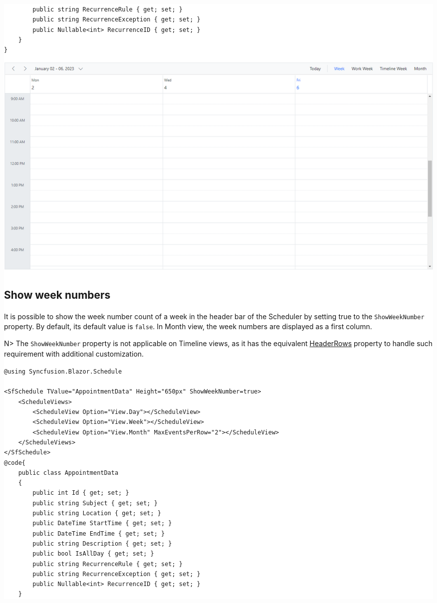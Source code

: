```cshtml
        public string RecurrenceRule { get; set; }
        public string RecurrenceException { get; set; }
        public Nullable<int> RecurrenceID { get; set; }
    }
}
```

![Hiding Weekend Days in Blazor Scheduler](images/blazor-scheduler-workdays-hideweekend.png)

## Show week numbers

It is possible to show the week number count of a week in the header bar of the Scheduler by setting true to the `ShowWeekNumber` property. By default, its default value is `false`. In Month view, the week numbers are displayed as a first column.

N> The `ShowWeekNumber` property is not applicable on Timeline views, as it has the equivalent [HeaderRows](./header-rows/#display-week-numbers-in-timeline-views) property to handle such requirement with additional customization.

```cshtml
@using Syncfusion.Blazor.Schedule

<SfSchedule TValue="AppointmentData" Height="650px" ShowWeekNumber=true>
    <ScheduleViews>
        <ScheduleView Option="View.Day"></ScheduleView>
        <ScheduleView Option="View.Week"></ScheduleView>
        <ScheduleView Option="View.Month" MaxEventsPerRow="2"></ScheduleView>
    </ScheduleViews>
</SfSchedule>
@code{
    public class AppointmentData
    {
        public int Id { get; set; }
        public string Subject { get; set; }
        public string Location { get; set; }
        public DateTime StartTime { get; set; }
        public DateTime EndTime { get; set; }
        public string Description { get; set; }
        public bool IsAllDay { get; set; }
        public string RecurrenceRule { get; set; }
        public string RecurrenceException { get; set; }
        public Nullable<int> RecurrenceID { get; set; }
    }
```